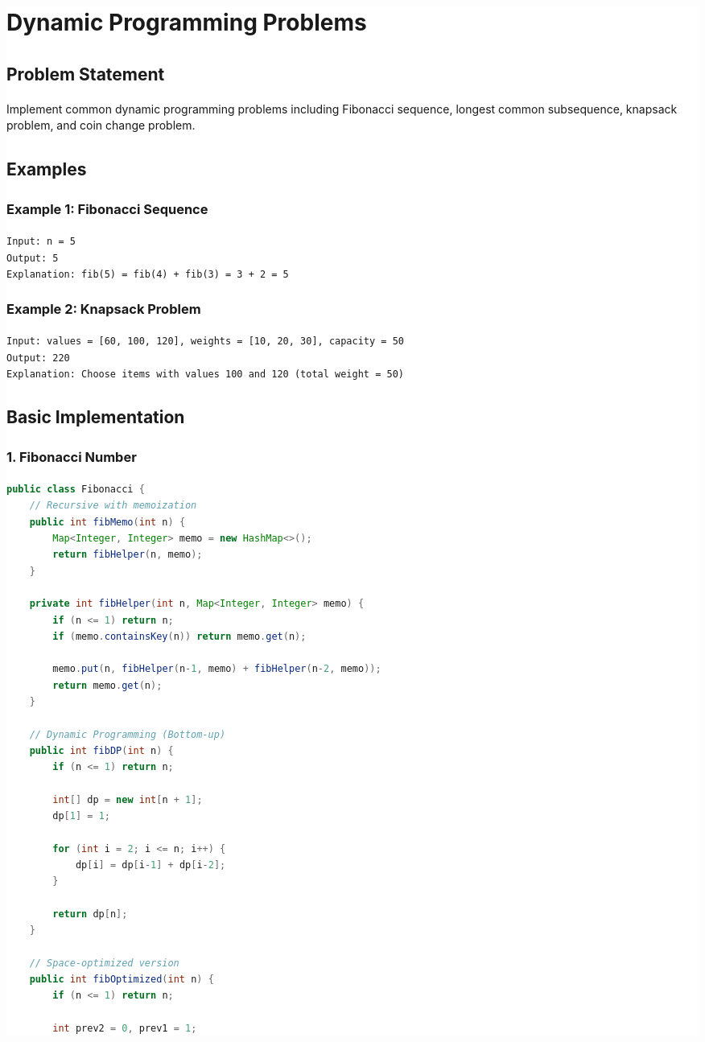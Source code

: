 # Dynamic Programming Problems

## Problem Statement
Implement common dynamic programming problems including Fibonacci sequence, longest common subsequence, knapsack problem, and coin change problem.

## Examples

### Example 1: Fibonacci Sequence
```
Input: n = 5
Output: 5
Explanation: fib(5) = fib(4) + fib(3) = 3 + 2 = 5
```

### Example 2: Knapsack Problem
```
Input: values = [60, 100, 120], weights = [10, 20, 30], capacity = 50
Output: 220
Explanation: Choose items with values 100 and 120 (total weight = 50)
```

## Basic Implementation

### 1. Fibonacci Number
```java
public class Fibonacci {
    // Recursive with memoization
    public int fibMemo(int n) {
        Map<Integer, Integer> memo = new HashMap<>();
        return fibHelper(n, memo);
    }
    
    private int fibHelper(int n, Map<Integer, Integer> memo) {
        if (n <= 1) return n;
        if (memo.containsKey(n)) return memo.get(n);
        
        memo.put(n, fibHelper(n-1, memo) + fibHelper(n-2, memo));
        return memo.get(n);
    }
    
    // Dynamic Programming (Bottom-up)
    public int fibDP(int n) {
        if (n <= 1) return n;
        
        int[] dp = new int[n + 1];
        dp[1] = 1;
        
        for (int i = 2; i <= n; i++) {
            dp[i] = dp[i-1] + dp[i-2];
        }
        
        return dp[n];
    }
    
    // Space-optimized version
    public int fibOptimized(int n) {
        if (n <= 1) return n;
        
        int prev2 = 0, prev1 = 1;
```